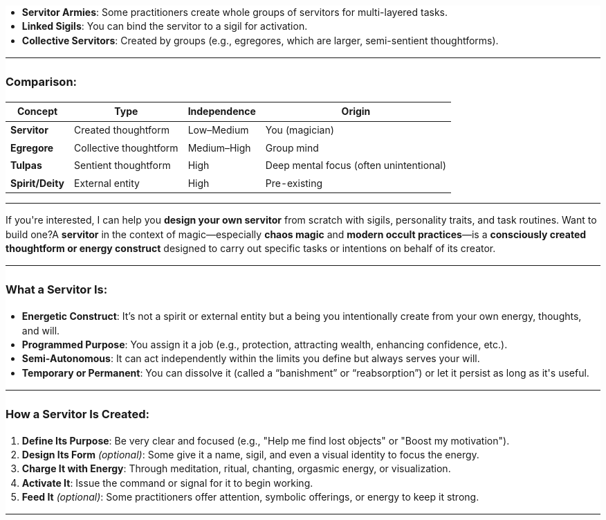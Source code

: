 - **Servitor Armies**: Some practitioners create whole groups of servitors for multi-layered tasks.
- **Linked Sigils**: You can bind the servitor to a sigil for activation.
- **Collective Servitors**: Created by groups (e.g., egregores, which are larger, semi-sentient thoughtforms).

---

### **Comparison:**

| Concept          | Type                   | Independence | Origin                                  |
| ---------------- | ---------------------- | ------------ | --------------------------------------- |
| **Servitor**     | Created thoughtform    | Low–Medium   | You (magician)                          |
| **Egregore**     | Collective thoughtform | Medium–High  | Group mind                              |
| **Tulpas**       | Sentient thoughtform   | High         | Deep mental focus (often unintentional) |
| **Spirit/Deity** | External entity        | High         | Pre-existing                            |

---

If you're interested, I can help you **design your own servitor** from scratch with sigils, personality traits, and task routines. Want to build one?A **servitor** in the context of magic—especially **chaos magic** and **modern occult practices**—is a **consciously created thoughtform or energy construct** designed to carry out specific tasks or intentions on behalf of its creator.

---

### **What a Servitor Is:**

- **Energetic Construct**: It’s not a spirit or external entity but a being you intentionally create from your own energy, thoughts, and will.
- **Programmed Purpose**: You assign it a job (e.g., protection, attracting wealth, enhancing confidence, etc.).
- **Semi-Autonomous**: It can act independently within the limits you define but always serves your will.
- **Temporary or Permanent**: You can dissolve it (called a “banishment” or “reabsorption”) or let it persist as long as it's useful.

---

### **How a Servitor Is Created:**

1. **Define Its Purpose**: Be very clear and focused (e.g., "Help me find lost objects" or "Boost my motivation").
2. **Design Its Form** *(optional)*: Some give it a name, sigil, and even a visual identity to focus the energy.
3. **Charge It with Energy**: Through meditation, ritual, chanting, orgasmic energy, or visualization.
4. **Activate It**: Issue the command or signal for it to begin working.
5. **Feed It** *(optional)*: Some practitioners offer attention, symbolic offerings, or energy to keep it strong.

---
